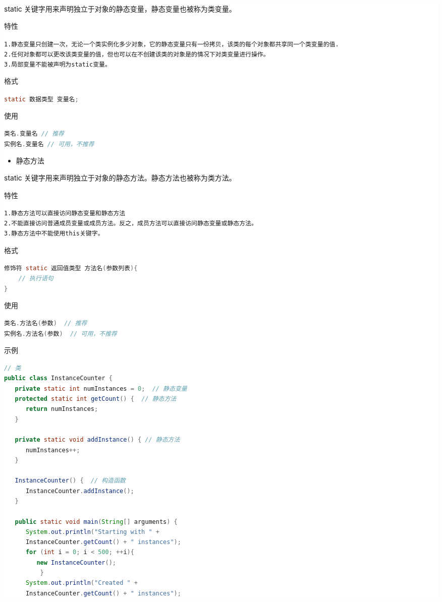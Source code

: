 static 关键字用来声明独立于对象的静态变量，静态变量也被称为类变量。

特性
```
1.静态变量只创建一次，无论一个类实例化多少对象，它的静态变量只有一份拷贝，该类的每个对象都共享同一个类变量的值.
2.任何对象都可以更改该类变量的值，但也可以在不创建该类的对象是的情况下对类变量进行操作。
3.局部变量不能被声明为static变量。
```
格式

```java
static 数据类型 变量名;
```

使用

```java
类名.变量名 // 推荐
实例名.变量名 // 可用，不推荐
```

- 静态方法

static 关键字用来声明独立于对象的静态方法。静态方法也被称为类方法。

特性
```
1.静态方法可以直接访问静态变量和静态方法
2.不能直接访问普通成员变量或成员方法。反之，成员方法可以直接访问静态变量或静态方法。
3.静态方法中不能使用this关键字。
```
格式

````java
修饰符 static 返回值类型 方法名(参数列表){
	// 执行语句
}
````

使用

```java
类名.方法名(参数)  // 推荐
实例名.方法名(参数)  // 可用，不推荐
```

示例

```java
// 类
public class InstanceCounter {
   private static int numInstances = 0;  // 静态变量
   protected static int getCount() {  // 静态方法
      return numInstances;
   }
 
   private static void addInstance() { // 静态方法
      numInstances++; 
   }
 
   InstanceCounter() {  // 构造函数
      InstanceCounter.addInstance();
   }
 
   public static void main(String[] arguments) {
      System.out.println("Starting with " +
      InstanceCounter.getCount() + " instances");
      for (int i = 0; i < 500; ++i){
         new InstanceCounter();
          }
      System.out.println("Created " +
      InstanceCounter.getCount() + " instances");
```